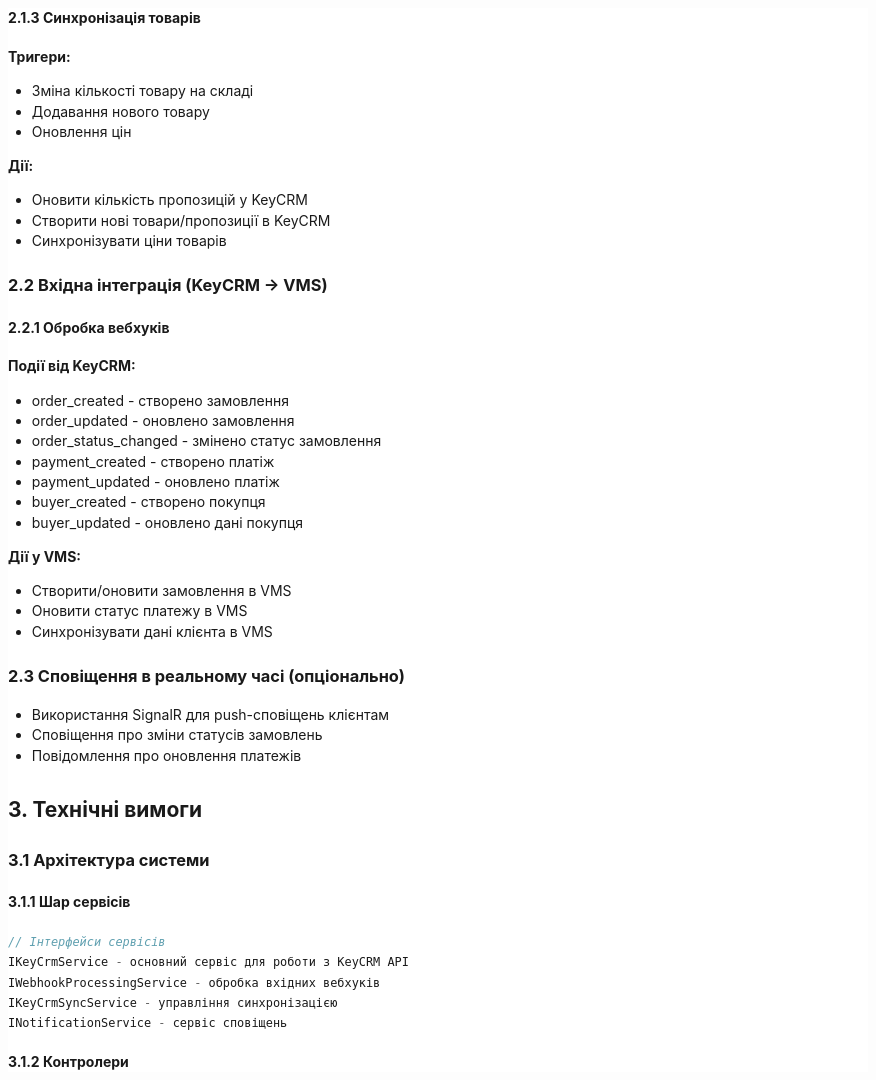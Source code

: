 #### 2.1.3 Синхронізація товарів

**Тригери:**

- Зміна кількості товару на складі
- Додавання нового товару
- Оновлення цін

**Дії:**

- Оновити кількість пропозицій у KeyCRM
- Створити нові товари/пропозиції в KeyCRM
- Синхронізувати ціни товарів

### 2.2 Вхідна інтеграція (KeyCRM → VMS)

#### 2.2.1 Обробка вебхуків

**Події від KeyCRM:**

- order_created - створено замовлення
- order_updated - оновлено замовлення
- order_status_changed - змінено статус замовлення
- payment_created - створено платіж
- payment_updated - оновлено платіж
- buyer_created - створено покупця
- buyer_updated - оновлено дані покупця

**Дії у VMS:**

- Створити/оновити замовлення в VMS
- Оновити статус платежу в VMS
- Синхронізувати дані клієнта в VMS

### 2.3 Сповіщення в реальному часі (опціонально)

- Використання SignalR для push-сповіщень клієнтам
- Сповіщення про зміни статусів замовлень
- Повідомлення про оновлення платежів

## 3. Технічні вимоги

### 3.1 Архітектура системи

#### 3.1.1 Шар сервісів

```csharp
// Інтерфейси сервісів
IKeyCrmService - основний сервіс для роботи з KeyCRM API
IWebhookProcessingService - обробка вхідних вебхуків
IKeyCrmSyncService - управління синхронізацією
INotificationService - сервіс сповіщень
```

#### 3.1.2 Контролери
